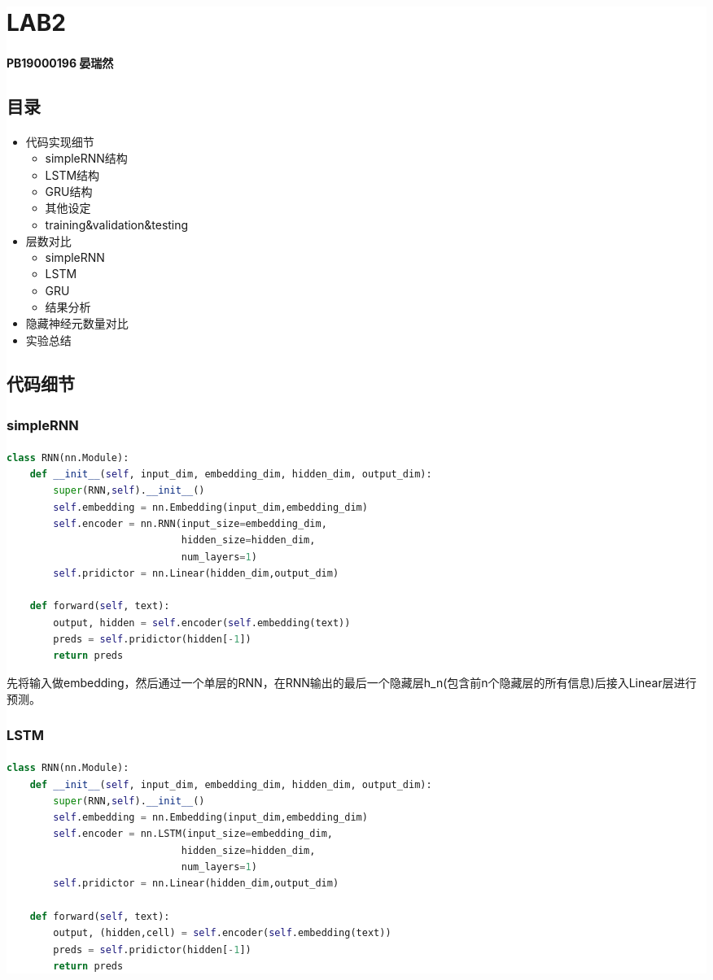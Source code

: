 # LAB2

**PB19000196 晏瑞然**

## 目录

- 代码实现细节
  - simpleRNN结构
  - LSTM结构
  - GRU结构
  - 其他设定
  - training&validation&testing
- 层数对比
  - simpleRNN
  - LSTM
  - GRU
  - 结果分析
- 隐藏神经元数量对比
- 实验总结

## 代码细节

### simpleRNN

```python
class RNN(nn.Module):
    def __init__(self, input_dim, embedding_dim, hidden_dim, output_dim):
        super(RNN,self).__init__()
        self.embedding = nn.Embedding(input_dim,embedding_dim)
        self.encoder = nn.RNN(input_size=embedding_dim,
                              hidden_size=hidden_dim,
                              num_layers=1)
        self.pridictor = nn.Linear(hidden_dim,output_dim)
        
    def forward(self, text):
        output, hidden = self.encoder(self.embedding(text))
        preds = self.pridictor(hidden[-1])
        return preds
```

先将输入做embedding，然后通过一个单层的RNN，在RNN输出的最后一个隐藏层h_n(包含前n个隐藏层的所有信息)后接入Linear层进行预测。

### LSTM

```python
class RNN(nn.Module):
    def __init__(self, input_dim, embedding_dim, hidden_dim, output_dim):
        super(RNN,self).__init__()
        self.embedding = nn.Embedding(input_dim,embedding_dim)
        self.encoder = nn.LSTM(input_size=embedding_dim,
                              hidden_size=hidden_dim,
                              num_layers=1)
        self.pridictor = nn.Linear(hidden_dim,output_dim)
        
    def forward(self, text):
        output, (hidden,cell) = self.encoder(self.embedding(text))
        preds = self.pridictor(hidden[-1])
        return preds
```
